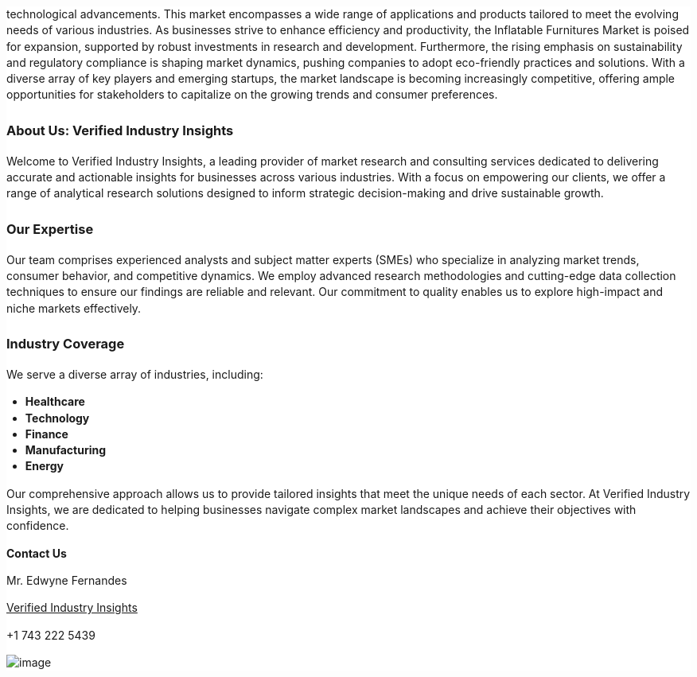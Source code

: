 technological advancements. This market encompasses a wide range of applications and products tailored to meet the evolving needs of various industries. As businesses strive to enhance efficiency and productivity, the Inflatable Furnitures Market is poised for expansion, supported by robust investments in research and development. Furthermore, the rising emphasis on sustainability and regulatory compliance is shaping market dynamics, pushing companies to adopt eco-friendly practices and solutions. With a diverse array of key players and emerging startups, the market landscape is becoming increasingly competitive, offering ample opportunities for stakeholders to capitalize on the growing trends and consumer preferences.</p><h3>About Us: Verified Industry Insights</h3><p>Welcome to Verified Industry Insights, a leading provider of market research and consulting services dedicated to delivering accurate and actionable insights for businesses across various industries. With a focus on empowering our clients, we offer a range of analytical research solutions designed to inform strategic decision-making and drive sustainable growth.</p><h3>Our Expertise</h3><p>Our team comprises experienced analysts and subject matter experts (SMEs) who specialize in analyzing market trends, consumer behavior, and competitive dynamics. We employ advanced research methodologies and cutting-edge data collection techniques to ensure our findings are reliable and relevant. Our commitment to quality enables us to explore high-impact and niche markets effectively.</p><h3>Industry Coverage</h3><p>We serve a diverse array of industries, including:</p><ul><li><strong>Healthcare</strong></li><li><strong>Technology</strong></li><li><strong>Finance</strong></li><li><strong>Manufacturing</strong></li><li><strong>Energy</strong></li></ul><p>Our comprehensive approach allows us to provide tailored insights that meet the unique needs of each sector. At Verified Industry Insights, we are dedicated to helping businesses navigate complex market landscapes and achieve their objectives with confidence.</p><p><strong>Contact Us</strong></p><p>Mr. Edwyne Fernandes</p><p><a href="https://www.verifiedindustryinsights.com/">Verified Industry Insights</a></p><p>+1 743 222 5439</p>
![image](https://github.com/user-attachments/assets/f8eea91b-f47a-453d-aba4-2903d1c925a2)
